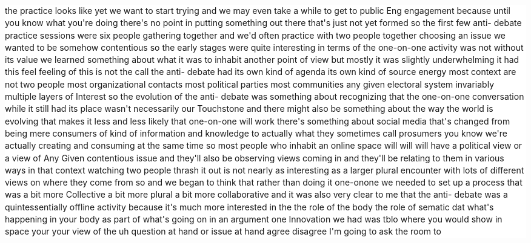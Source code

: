 the practice looks like yet we want to
start trying and we may even take a
while to get to public Eng engagement
because until you know what you're doing
there's no point in putting something
out there that's just not yet formed so
the first few anti- debate practice
sessions were six people gathering
together and we'd often practice with
two people together choosing an issue we
wanted to be somehow contentious so the
early stages were quite interesting in
terms of the one-on-one activity was not
without its value we learned something
about what it was to inhabit another
point of view but mostly it was slightly
underwhelming it had this feel feeling
of this is not the call the anti- debate
had its own kind of agenda its own kind
of source energy most context are not
two people most organizational contacts
most political parties most
communities any given electoral
system invariably multiple layers of
Interest so the evolution of the anti-
debate was something about recognizing
that the one-on-one conversation while
it still had its
place wasn't necessarily our Touchstone
and there might also be something about
the way the world is evolving that makes
it less and less likely that one-on-one
will work there's something about social
media that's changed from being mere
consumers of kind of information and
knowledge to actually what they
sometimes call prosumers you know we're
actually creating and consuming at the
same time so most people who inhabit an
online space will will will have a
political view or a view of Any Given
contentious issue and they'll also be
observing views coming in and they'll be
relating to them in various ways in that
context watching two people thrash it
out is not nearly as interesting as a
larger plural encounter with lots of
different views on where they come from
so and we began to think that rather
than doing it one-onone we needed to set
up a process that was a bit more
Collective a bit more plural a bit more
collaborative and it was also very clear
to me that the anti- debate was a
quintessentially offline activity
because it's much more interested in the
the role of the body the role of sematic
dat what's happening in your body as
part of what's going on in an argument
one Innovation we had was tblo where you
would show in space your your view of
the uh question at hand or issue at hand
agree
disagree I'm going to ask the room to
